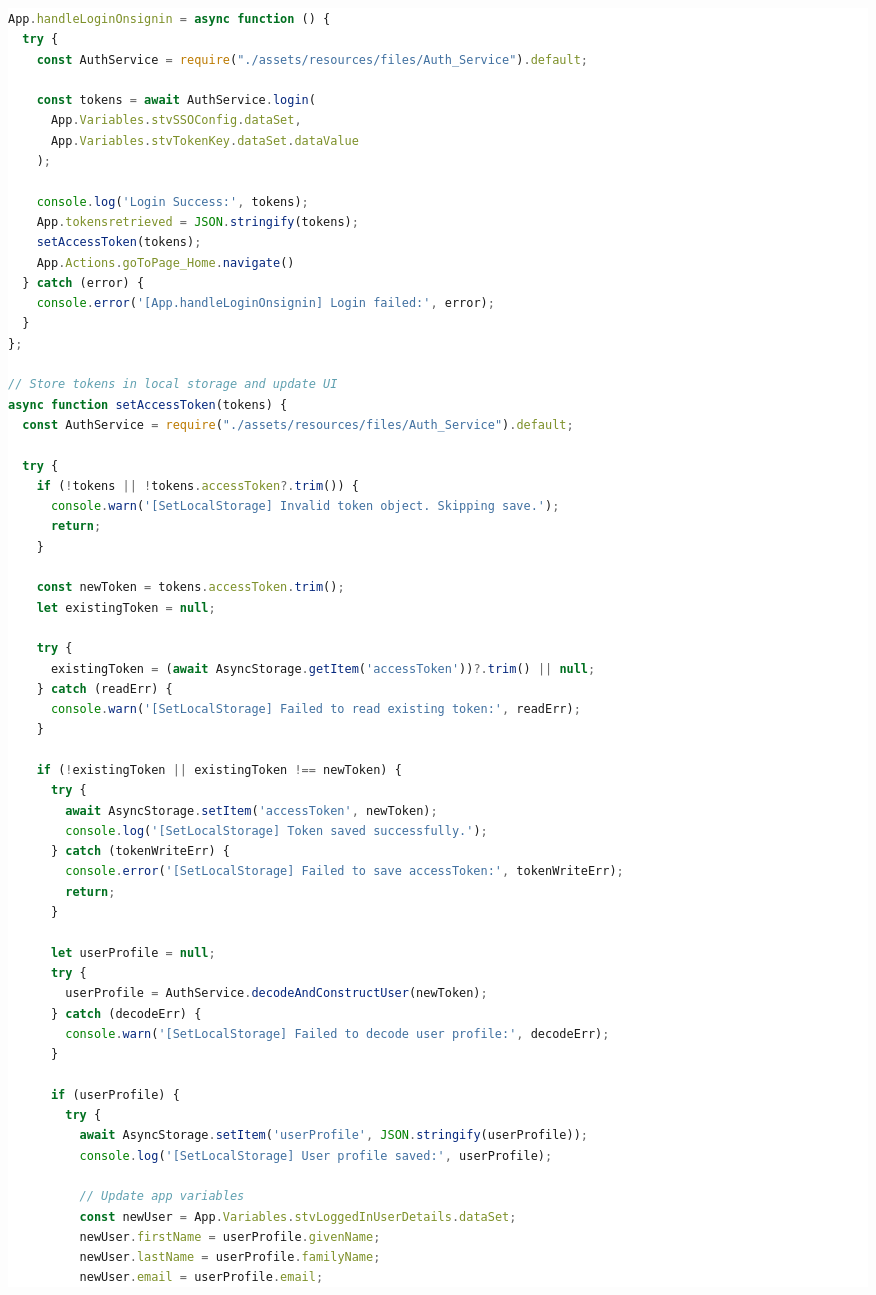 ```javascript
App.handleLoginOnsignin = async function () {
  try {
    const AuthService = require("./assets/resources/files/Auth_Service").default;
    
    const tokens = await AuthService.login(
      App.Variables.stvSSOConfig.dataSet,
      App.Variables.stvTokenKey.dataSet.dataValue
    );

    console.log('Login Success:', tokens);
    App.tokensretrieved = JSON.stringify(tokens);
    setAccessToken(tokens);
    App.Actions.goToPage_Home.navigate()
  } catch (error) {
    console.error('[App.handleLoginOnsignin] Login failed:', error);
  }
};

// Store tokens in local storage and update UI
async function setAccessToken(tokens) {
  const AuthService = require("./assets/resources/files/Auth_Service").default;

  try {
    if (!tokens || !tokens.accessToken?.trim()) {
      console.warn('[SetLocalStorage] Invalid token object. Skipping save.');
      return;
    }

    const newToken = tokens.accessToken.trim();
    let existingToken = null;

    try {
      existingToken = (await AsyncStorage.getItem('accessToken'))?.trim() || null;
    } catch (readErr) {
      console.warn('[SetLocalStorage] Failed to read existing token:', readErr);
    }

    if (!existingToken || existingToken !== newToken) {
      try {
        await AsyncStorage.setItem('accessToken', newToken);
        console.log('[SetLocalStorage] Token saved successfully.');
      } catch (tokenWriteErr) {
        console.error('[SetLocalStorage] Failed to save accessToken:', tokenWriteErr);
        return;
      }

      let userProfile = null;
      try {
        userProfile = AuthService.decodeAndConstructUser(newToken);
      } catch (decodeErr) {
        console.warn('[SetLocalStorage] Failed to decode user profile:', decodeErr);
      }

      if (userProfile) {
        try {
          await AsyncStorage.setItem('userProfile', JSON.stringify(userProfile));
          console.log('[SetLocalStorage] User profile saved:', userProfile);
          
          // Update app variables
          const newUser = App.Variables.stvLoggedInUserDetails.dataSet;
          newUser.firstName = userProfile.givenName;
          newUser.lastName = userProfile.familyName;
          newUser.email = userProfile.email;
```